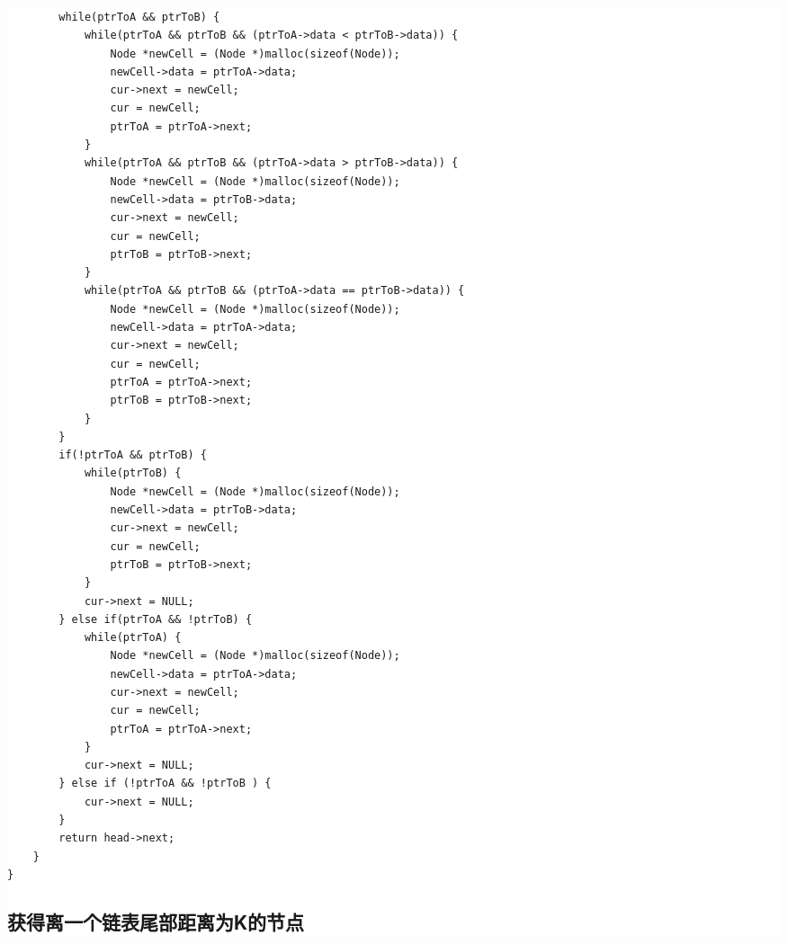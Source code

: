 ```
        while(ptrToA && ptrToB) {
            while(ptrToA && ptrToB && (ptrToA->data < ptrToB->data)) {
                Node *newCell = (Node *)malloc(sizeof(Node));
                newCell->data = ptrToA->data;
                cur->next = newCell;
                cur = newCell;
                ptrToA = ptrToA->next;
            }
            while(ptrToA && ptrToB && (ptrToA->data > ptrToB->data)) {
                Node *newCell = (Node *)malloc(sizeof(Node));
                newCell->data = ptrToB->data;
                cur->next = newCell;
                cur = newCell;
                ptrToB = ptrToB->next;
            }
            while(ptrToA && ptrToB && (ptrToA->data == ptrToB->data)) {
                Node *newCell = (Node *)malloc(sizeof(Node));
                newCell->data = ptrToA->data;
                cur->next = newCell;
                cur = newCell;
                ptrToA = ptrToA->next;
                ptrToB = ptrToB->next;
            }
        }
        if(!ptrToA && ptrToB) {
            while(ptrToB) {
                Node *newCell = (Node *)malloc(sizeof(Node));
                newCell->data = ptrToB->data;
                cur->next = newCell;
                cur = newCell;
                ptrToB = ptrToB->next;
            }
            cur->next = NULL;
        } else if(ptrToA && !ptrToB) {
            while(ptrToA) {
                Node *newCell = (Node *)malloc(sizeof(Node));
                newCell->data = ptrToA->data;
                cur->next = newCell;
                cur = newCell;
                ptrToA = ptrToA->next;
            }
            cur->next = NULL;
        } else if (!ptrToA && !ptrToB ) {
            cur->next = NULL;
        }
        return head->next;
    }
}
```
    
## 获得离一个链表尾部距离为K的节点
